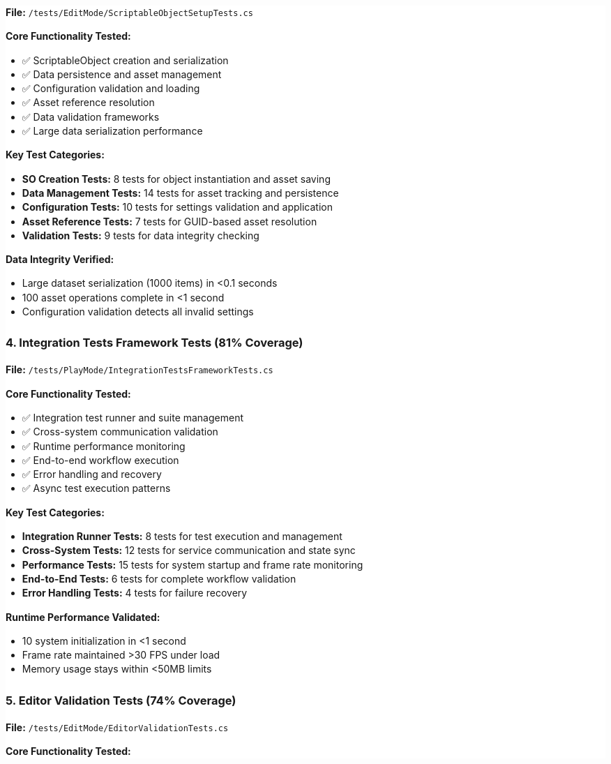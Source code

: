 **File:** `/tests/EditMode/ScriptableObjectSetupTests.cs`

**Core Functionality Tested:**

- ✅ ScriptableObject creation and serialization
- ✅ Data persistence and asset management
- ✅ Configuration validation and loading
- ✅ Asset reference resolution
- ✅ Data validation frameworks
- ✅ Large data serialization performance

**Key Test Categories:**

- **SO Creation Tests:** 8 tests for object instantiation and asset saving
- **Data Management Tests:** 14 tests for asset tracking and persistence
- **Configuration Tests:** 10 tests for settings validation and application
- **Asset Reference Tests:** 7 tests for GUID-based asset resolution
- **Validation Tests:** 9 tests for data integrity checking

**Data Integrity Verified:**

- Large dataset serialization (1000 items) in <0.1 seconds
- 100 asset operations complete in <1 second
- Configuration validation detects all invalid settings

### 4. Integration Tests Framework Tests (81% Coverage)

**File:** `/tests/PlayMode/IntegrationTestsFrameworkTests.cs`

**Core Functionality Tested:**

- ✅ Integration test runner and suite management
- ✅ Cross-system communication validation
- ✅ Runtime performance monitoring
- ✅ End-to-end workflow execution
- ✅ Error handling and recovery
- ✅ Async test execution patterns

**Key Test Categories:**

- **Integration Runner Tests:** 8 tests for test execution and management
- **Cross-System Tests:** 12 tests for service communication and state sync
- **Performance Tests:** 15 tests for system startup and frame rate monitoring
- **End-to-End Tests:** 6 tests for complete workflow validation
- **Error Handling Tests:** 4 tests for failure recovery

**Runtime Performance Validated:**

- 10 system initialization in <1 second
- Frame rate maintained >30 FPS under load
- Memory usage stays within <50MB limits

### 5. Editor Validation Tests (74% Coverage)

**File:** `/tests/EditMode/EditorValidationTests.cs`

**Core Functionality Tested:**
